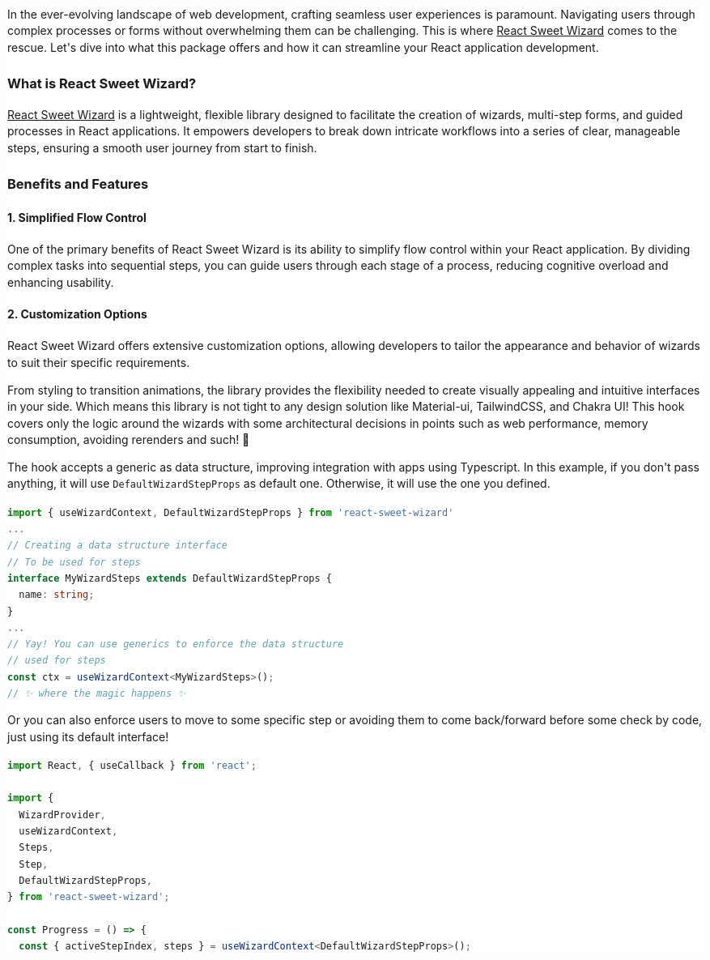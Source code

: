In the ever-evolving landscape of web development, crafting seamless user experiences is paramount. Navigating users through complex processes or forms without overwhelming them can be challenging. This is where [React Sweet Wizard](https://github.com/willmendesneto/react-sweet-wizard) comes to the rescue. Let's dive into what this package offers and how it can streamline your React application development.

### What is React Sweet Wizard?

[React Sweet Wizard](https://github.com/willmendesneto/react-sweet-wizard) is a lightweight, flexible library designed to facilitate the creation of wizards, multi-step forms, and guided processes in React applications. It empowers developers to break down intricate workflows into a series of clear, manageable steps, ensuring a smooth user journey from start to finish.

### Benefits and Features

#### 1. Simplified Flow Control

One of the primary benefits of React Sweet Wizard is its ability to simplify flow control within your React application. By dividing complex tasks into sequential steps, you can guide users through each stage of a process, reducing cognitive overload and enhancing usability.

#### 2. Customization Options

React Sweet Wizard offers extensive customization options, allowing developers to tailor the appearance and behavior of wizards to suit their specific requirements. 

From styling to transition animations, the library provides the flexibility needed to create visually appealing and intuitive interfaces in your side. Which means this library is not tight to any design solution like Material-ui, TailwindCSS, and Chakra UI! This hook covers only the logic around the wizards with some architectural decisions in points such as web performance, memory consumption, avoiding rerenders and such! 🎉

The hook accepts a generic as data structure, improving integration with apps using Typescript. In this example, if you don't pass anything, it will use `DefaultWizardStepProps` as default one. Otherwise, it will use the one you defined.

```ts
import { useWizardContext, DefaultWizardStepProps } from 'react-sweet-wizard'
...
// Creating a data structure interface
// To be used for steps
interface MyWizardSteps extends DefaultWizardStepProps {
  name: string;
}
...
// Yay! You can use generics to enforce the data structure
// used for steps
const ctx = useWizardContext<MyWizardSteps>();
// ✨ where the magic happens ✨
```

Or you can also enforce users to move to some specific step or avoiding them to come back/forward before some check by code, just using its default interface!

```ts
import React, { useCallback } from 'react';

import {
  WizardProvider,
  useWizardContext,
  Steps,
  Step,
  DefaultWizardStepProps,
} from 'react-sweet-wizard';

const Progress = () => {
  const { activeStepIndex, steps } = useWizardContext<DefaultWizardStepProps>();
```
